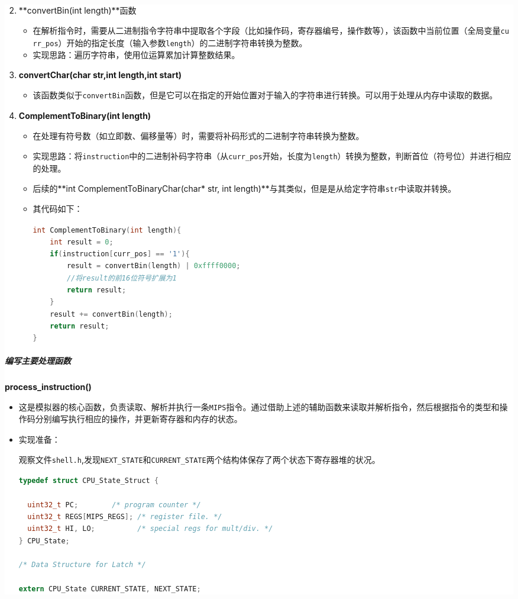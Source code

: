    

2. **convertBin(int length)**函数

   - 在解析指令时，需要从二进制指令字符串中提取各个字段（比如操作码，寄存器编号，操作数等），该函数中当前位置（全局变量`curr_pos`）开始的指定长度（输入参数`length`）的二进制字符串转换为整数。
   - 实现思路：遍历字符串，使用位运算累加计算整数结果。

   

3. **convertChar(char str,int length,int start)**

   - 该函数类似于`convertBin`函数，但是它可以在指定的开始位置对于输入的字符串进行转换。可以用于处理从内存中读取的数据。

   

4. **ComplementToBinary(int length)** 

   - 在处理有符号数（如立即数、偏移量等）时，需要将补码形式的二进制字符串转换为整数。

   - 实现思路：将`instruction`中的二进制补码字符串（从`curr_pos`开始，长度为`length`）转换为整数，判断首位（符号位）并进行相应的处理。

   - 后续的**int ComplementToBinaryChar(char\* str, int length)**与其类似，但是是从给定字符串`str`中读取并转换。

   - 其代码如下：

     ```c
     int ComplementToBinary(int length){
         int result = 0;
         if(instruction[curr_pos] == '1'){
             result = convertBin(length) | 0xffff0000;
             //将result的前16位符号扩展为1
             return result;
         }
         result += convertBin(length);
         return result;
     }
     ```



##### 编写主要处理函数

**process_instruction()**

- 这是模拟器的核心函数，负责读取、解析并执行一条`MIPS`指令。通过借助上述的辅助函数来读取并解析指令，然后根据指令的类型和操作码分别编写执行相应的操作，并更新寄存器和内存的状态。

- 实现准备：

  观察文件`shell.h`,发现`NEXT_STATE`和`CURRENT_STATE`两个结构体保存了两个状态下寄存器堆的状况。

  ```c
  typedef struct CPU_State_Struct {
  
    uint32_t PC;		/* program counter */
    uint32_t REGS[MIPS_REGS]; /* register file. */
    uint32_t HI, LO;          /* special regs for mult/div. */
  } CPU_State;
  
  /* Data Structure for Latch */
  
  extern CPU_State CURRENT_STATE, NEXT_STATE;
  ```
